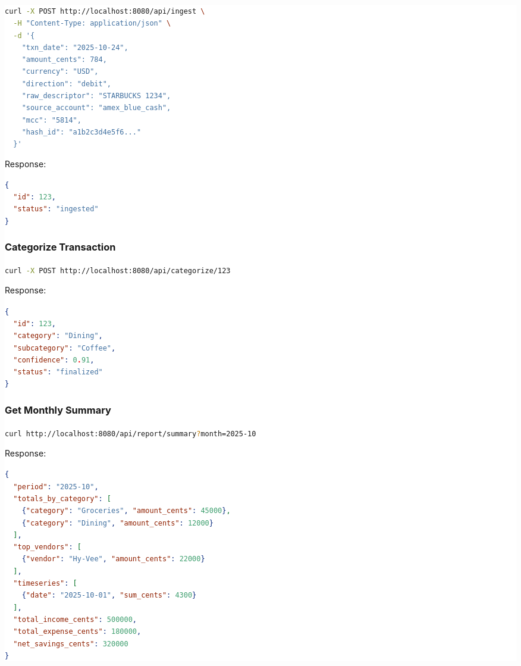 ```bash
curl -X POST http://localhost:8080/api/ingest \
  -H "Content-Type: application/json" \
  -d '{
    "txn_date": "2025-10-24",
    "amount_cents": 784,
    "currency": "USD",
    "direction": "debit",
    "raw_descriptor": "STARBUCKS 1234",
    "source_account": "amex_blue_cash",
    "mcc": "5814",
    "hash_id": "a1b2c3d4e5f6..."
  }'
```

Response:
```json
{
  "id": 123,
  "status": "ingested"
}
```

### Categorize Transaction

```bash
curl -X POST http://localhost:8080/api/categorize/123
```

Response:
```json
{
  "id": 123,
  "category": "Dining",
  "subcategory": "Coffee",
  "confidence": 0.91,
  "status": "finalized"
}
```

### Get Monthly Summary

```bash
curl http://localhost:8080/api/report/summary?month=2025-10
```

Response:
```json
{
  "period": "2025-10",
  "totals_by_category": [
    {"category": "Groceries", "amount_cents": 45000},
    {"category": "Dining", "amount_cents": 12000}
  ],
  "top_vendors": [
    {"vendor": "Hy-Vee", "amount_cents": 22000}
  ],
  "timeseries": [
    {"date": "2025-10-01", "sum_cents": 4300}
  ],
  "total_income_cents": 500000,
  "total_expense_cents": 180000,
  "net_savings_cents": 320000
}
```
